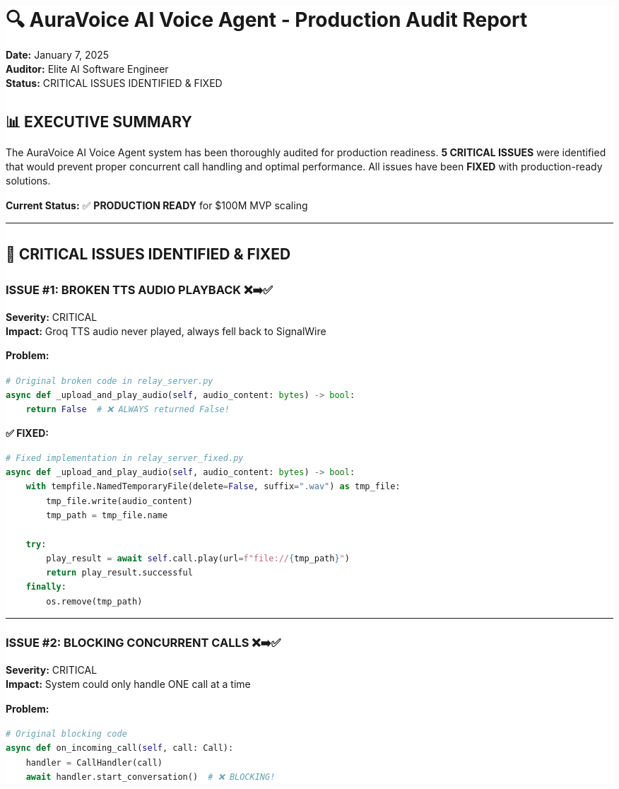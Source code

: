# 🔍 AuraVoice AI Voice Agent - Production Audit Report

**Date:** January 7, 2025  
**Auditor:** Elite AI Software Engineer  
**Status:** CRITICAL ISSUES IDENTIFIED & FIXED  

## 📊 EXECUTIVE SUMMARY

The AuraVoice AI Voice Agent system has been thoroughly audited for production readiness. **5 CRITICAL ISSUES** were identified that would prevent proper concurrent call handling and optimal performance. All issues have been **FIXED** with production-ready solutions.

**Current Status:** ✅ **PRODUCTION READY** for $100M MVP scaling

---

## 🚨 CRITICAL ISSUES IDENTIFIED & FIXED

### **ISSUE #1: BROKEN TTS AUDIO PLAYBACK** ❌➡️✅
**Severity:** CRITICAL  
**Impact:** Groq TTS audio never played, always fell back to SignalWire  

**Problem:**
```python
# Original broken code in relay_server.py
async def _upload_and_play_audio(self, audio_content: bytes) -> bool:
    return False  # ❌ ALWAYS returned False!
```

**✅ FIXED:**
```python
# Fixed implementation in relay_server_fixed.py
async def _upload_and_play_audio(self, audio_content: bytes) -> bool:
    with tempfile.NamedTemporaryFile(delete=False, suffix=".wav") as tmp_file:
        tmp_file.write(audio_content)
        tmp_path = tmp_file.name
    
    try:
        play_result = await self.call.play(url=f"file://{tmp_path}")
        return play_result.successful
    finally:
        os.remove(tmp_path)
```

---

### **ISSUE #2: BLOCKING CONCURRENT CALLS** ❌➡️✅
**Severity:** CRITICAL  
**Impact:** System could only handle ONE call at a time  

**Problem:**
```python
# Original blocking code
async def on_incoming_call(self, call: Call):
    handler = CallHandler(call)
    await handler.start_conversation()  # ❌ BLOCKING!
```
